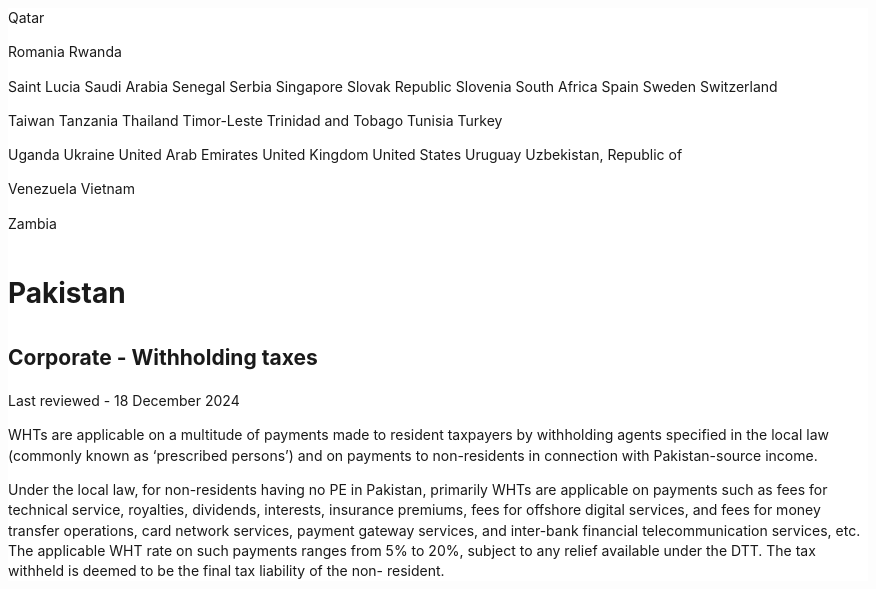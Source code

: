 Qatar

Romania
Rwanda

Saint Lucia
Saudi Arabia
Senegal
Serbia
Singapore
Slovak Republic
Slovenia
South Africa
Spain
Sweden
Switzerland

Taiwan
Tanzania
Thailand
Timor-Leste
Trinidad and Tobago
Tunisia
Turkey

Uganda
Ukraine
United Arab Emirates
United Kingdom
United States
Uruguay
Uzbekistan, Republic of

Venezuela
Vietnam

Zambia



 



# Pakistan


## Corporate - Withholding taxes

Last reviewed - 18 December 2024

WHTs are applicable on a multitude of payments made to resident taxpayers by withholding agents specified in the local law (commonly known as ‘prescribed persons’) and on payments to non-residents in connection with Pakistan-source income.

Under the local law, for non-residents having no PE in Pakistan, primarily WHTs are applicable on payments such as fees for technical service, royalties, dividends, interests, insurance premiums, fees for offshore digital services, and fees for money transfer operations, card network services, payment gateway services, and inter-bank financial telecommunication services, etc. The applicable WHT rate on such payments ranges from 5% to 20%, subject to any relief available under the DTT. The tax withheld is deemed to be the final tax liability of the non- resident.
